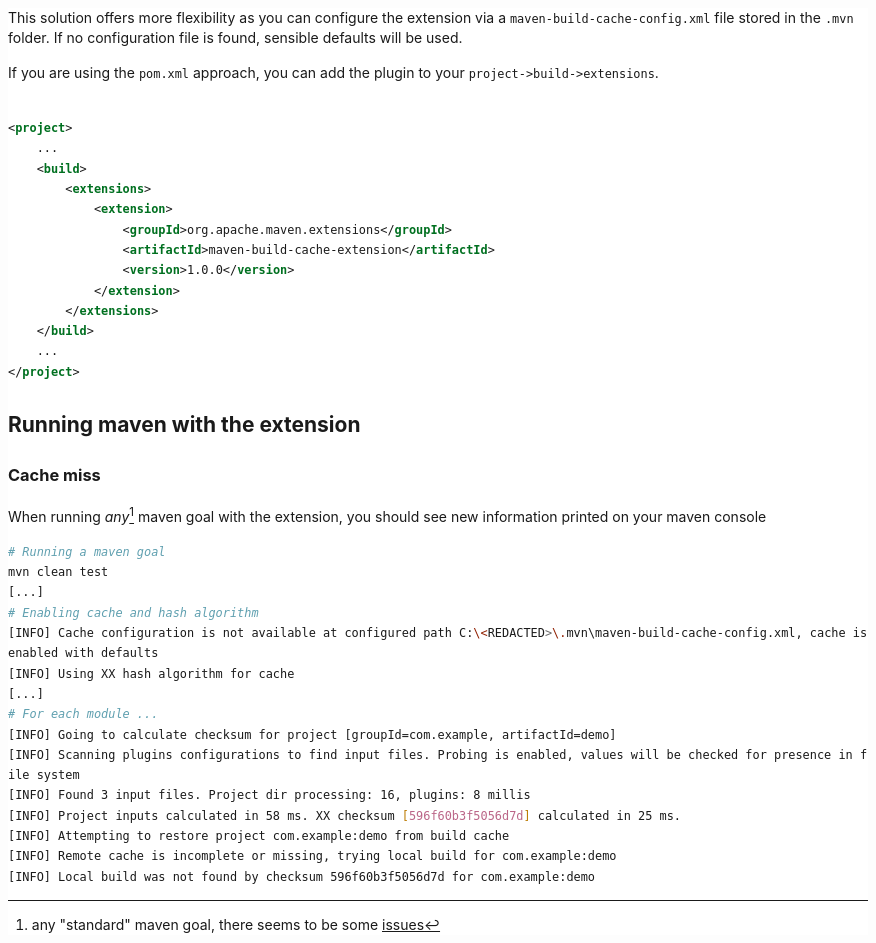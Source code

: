 This solution offers more flexibility as you can configure the extension via a `maven-build-cache-config.xml`
file stored in the `.mvn` folder. If no configuration file is found, sensible defaults will be used.

If you are using the `pom.xml` approach, you can add the plugin to your `project->build->extensions`.

```xml

<project>
    ...
    <build>
        <extensions>
            <extension>
                <groupId>org.apache.maven.extensions</groupId>
                <artifactId>maven-build-cache-extension</artifactId>
                <version>1.0.0</version>
            </extension>
        </extensions>
    </build>
    ...
</project>
```

## Running maven with the extension

### Cache miss

When running _any_[^1] maven goal with the extension, you should see new information printed on your maven console

```bash
# Running a maven goal
mvn clean test
[...]
# Enabling cache and hash algorithm
[INFO] Cache configuration is not available at configured path C:\<REDACTED>\.mvn\maven-build-cache-config.xml, cache is enabled with defaults
[INFO] Using XX hash algorithm for cache
[...]
# For each module ...
[INFO] Going to calculate checksum for project [groupId=com.example, artifactId=demo]
[INFO] Scanning plugins configurations to find input files. Probing is enabled, values will be checked for presence in file system
[INFO] Found 3 input files. Project dir processing: 16, plugins: 8 millis
[INFO] Project inputs calculated in 58 ms. XX checksum [596f60b3f5056d7d] calculated in 25 ms.
[INFO] Attempting to restore project com.example:demo from build cache
[INFO] Remote cache is incomplete or missing, trying local build for com.example:demo
[INFO] Local build was not found by checksum 596f60b3f5056d7d for com.example:demo

```


[^1]: any "standard" maven goal, there seems to be some [issues](https://issues.apache.org/jira/browse/MBUILDCACHE-38)
[^2]: For more information,